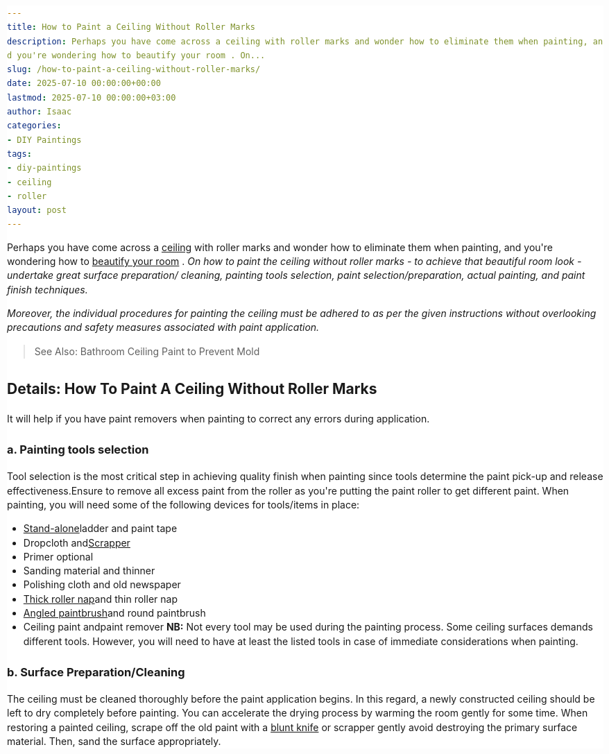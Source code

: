 ```yaml
---
title: How to Paint a Ceiling Without Roller Marks
description: Perhaps you have come across a ceiling with roller marks and wonder how to eliminate them when painting, and you're wondering how to beautify your room . On...
slug: /how-to-paint-a-ceiling-without-roller-marks/
date: 2025-07-10 00:00:00+00:00
lastmod: 2025-07-10 00:00:00+03:00
author: Isaac
categories:
- DIY Paintings
tags:
- diy-paintings
- ceiling
- roller
layout: post
---
```

Perhaps you have come across a [ceiling](https://pestpolicy.com/do-you-need-to-backroll-after-spraying-ceiling/) with roller marks and wonder how to eliminate them when painting, and you're wondering how to
[beautify your room](https://www.forbes.com/sites/houzz/2014/10/21/10-tips-to-make-a-small-bedroom-look-great/)
.
*On how to paint the ceiling without roller marks - to achieve that beautiful room look - undertake great surface preparation/ cleaning, painting tools selection, paint selection/preparation, actual painting, and paint finish techniques.*

*Moreover, the individual procedures for painting the ceiling must be adhered to as per the given instructions without overlooking precautions and safety measures associated with paint application.*
> See Also:
> Bathroom Ceiling Paint to Prevent Mold
## Details: How To Paint A Ceiling Without Roller Marks
It will help if you have paint removers when painting to correct any errors during application.
### a. Painting tools selection
Tool selection is the most critical step in achieving quality finish when painting since tools determine the paint pick-up and release effectiveness.Ensure to remove all excess paint from the roller as you're
putting the paint roller
to get different paint. When painting, you will need some of the following devices for tools/items in place:
- [Stand-alone](https://www.amazon.com/dp/B002AAZGQG/?tag=p-policy-20)ladder and paint tape
- Dropcloth and[Scrapper](https://www.amazon.com/dp/B07H32N1PV/?tag=p-policy-20)
- Primer  optional
- Sanding material and thinner
- Polishing cloth and old newspaper
- [Thick roller nap](https://www.amazon.com/dp/B00FR5HAHE/?tag=p-policy-20)and thin roller nap
- [Angled paintbrush](https://www.amazon.com/dp/B07JHQ4L4F/?tag=p-policy-20)and round paintbrush
- Ceiling paint andpaint remover
**NB:**
Not every tool may be used during the painting process. Some ceiling surfaces demands different tools. However, you will need to have at least the listed tools in case of immediate considerations when painting.
### b. Surface Preparation/Cleaning
The ceiling must be cleaned thoroughly before the paint application begins. In this regard, a newly constructed ceiling should be left to dry completely before painting. You can accelerate the drying process by warming the room gently for some time.
When restoring a painted ceiling, scrape off the old paint with a
[blunt knife](https://www.amazon.com/dp/B086JDRQ8T/?tag=p-policy-20)
or scrapper gently  avoid destroying the primary surface material. Then, sand the surface appropriately.